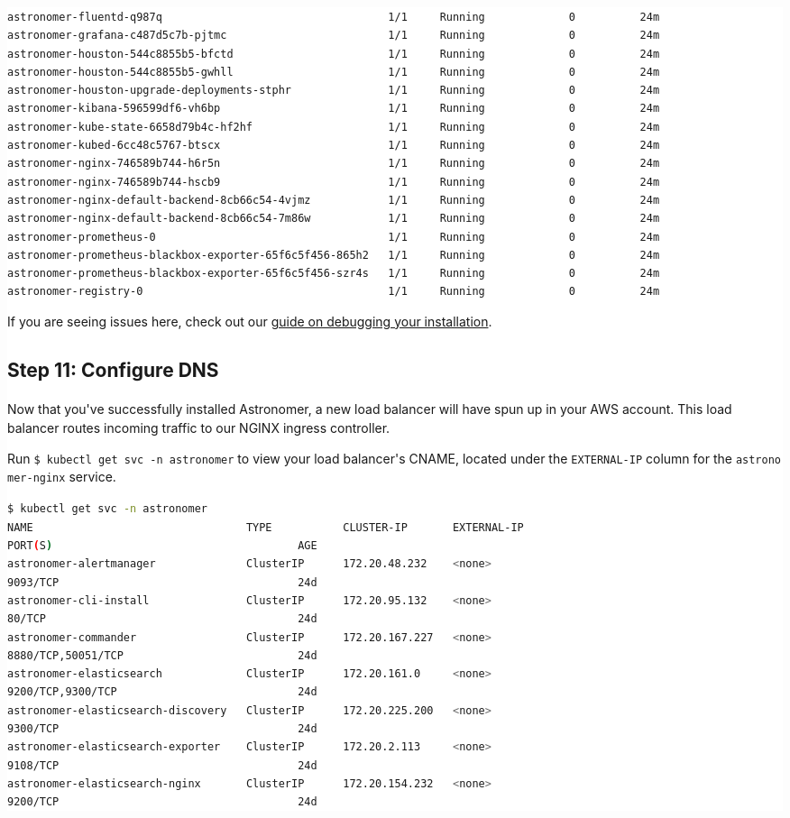 ```command
astronomer-fluentd-q987q                                   1/1     Running             0          24m
astronomer-grafana-c487d5c7b-pjtmc                         1/1     Running             0          24m
astronomer-houston-544c8855b5-bfctd                        1/1     Running             0          24m
astronomer-houston-544c8855b5-gwhll                        1/1     Running             0          24m
astronomer-houston-upgrade-deployments-stphr               1/1     Running             0          24m
astronomer-kibana-596599df6-vh6bp                          1/1     Running             0          24m
astronomer-kube-state-6658d79b4c-hf2hf                     1/1     Running             0          24m
astronomer-kubed-6cc48c5767-btscx                          1/1     Running             0          24m
astronomer-nginx-746589b744-h6r5n                          1/1     Running             0          24m
astronomer-nginx-746589b744-hscb9                          1/1     Running             0          24m
astronomer-nginx-default-backend-8cb66c54-4vjmz            1/1     Running             0          24m
astronomer-nginx-default-backend-8cb66c54-7m86w            1/1     Running             0          24m
astronomer-prometheus-0                                    1/1     Running             0          24m
astronomer-prometheus-blackbox-exporter-65f6c5f456-865h2   1/1     Running             0          24m
astronomer-prometheus-blackbox-exporter-65f6c5f456-szr4s   1/1     Running             0          24m
astronomer-registry-0                                      1/1     Running             0          24m
```

If you are seeing issues here, check out our [guide on debugging your installation](debug-install.md/).

## Step 11: Configure DNS

Now that you've successfully installed Astronomer, a new load balancer will have spun up in your AWS account. This load balancer routes incoming traffic to our NGINX ingress controller.

Run `$ kubectl get svc -n astronomer` to view your load balancer's CNAME, located under the `EXTERNAL-IP` column for the `astronomer-nginx` service.

```sh
$ kubectl get svc -n astronomer
NAME                                 TYPE           CLUSTER-IP       EXTERNAL-IP                                                               PORT(S)                                      AGE
astronomer-alertmanager              ClusterIP      172.20.48.232    <none>                                                                    9093/TCP                                     24d
astronomer-cli-install               ClusterIP      172.20.95.132    <none>                                                                    80/TCP                                       24d
astronomer-commander                 ClusterIP      172.20.167.227   <none>                                                                    8880/TCP,50051/TCP                           24d
astronomer-elasticsearch             ClusterIP      172.20.161.0     <none>                                                                    9200/TCP,9300/TCP                            24d
astronomer-elasticsearch-discovery   ClusterIP      172.20.225.200   <none>                                                                    9300/TCP                                     24d
astronomer-elasticsearch-exporter    ClusterIP      172.20.2.113     <none>                                                                    9108/TCP                                     24d
astronomer-elasticsearch-nginx       ClusterIP      172.20.154.232   <none>                                                                    9200/TCP                                     24d
```
